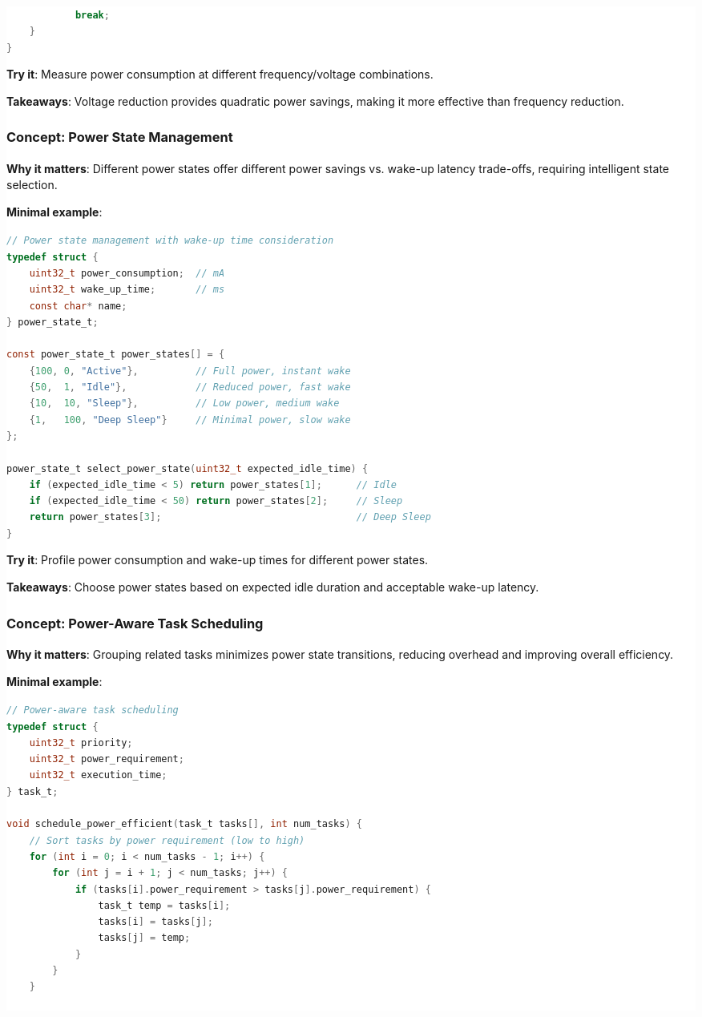 ```c
            break;
    }
}
```

**Try it**: Measure power consumption at different frequency/voltage combinations.

**Takeaways**: Voltage reduction provides quadratic power savings, making it more effective than frequency reduction.

### **Concept: Power State Management**
**Why it matters**: Different power states offer different power savings vs. wake-up latency trade-offs, requiring intelligent state selection.

**Minimal example**:
```c
// Power state management with wake-up time consideration
typedef struct {
    uint32_t power_consumption;  // mA
    uint32_t wake_up_time;       // ms
    const char* name;
} power_state_t;

const power_state_t power_states[] = {
    {100, 0, "Active"},          // Full power, instant wake
    {50,  1, "Idle"},            // Reduced power, fast wake
    {10,  10, "Sleep"},          // Low power, medium wake
    {1,   100, "Deep Sleep"}     // Minimal power, slow wake
};

power_state_t select_power_state(uint32_t expected_idle_time) {
    if (expected_idle_time < 5) return power_states[1];      // Idle
    if (expected_idle_time < 50) return power_states[2];     // Sleep
    return power_states[3];                                  // Deep Sleep
}
```

**Try it**: Profile power consumption and wake-up times for different power states.

**Takeaways**: Choose power states based on expected idle duration and acceptable wake-up latency.

### **Concept: Power-Aware Task Scheduling**
**Why it matters**: Grouping related tasks minimizes power state transitions, reducing overhead and improving overall efficiency.

**Minimal example**:
```c
// Power-aware task scheduling
typedef struct {
    uint32_t priority;
    uint32_t power_requirement;
    uint32_t execution_time;
} task_t;

void schedule_power_efficient(task_t tasks[], int num_tasks) {
    // Sort tasks by power requirement (low to high)
    for (int i = 0; i < num_tasks - 1; i++) {
        for (int j = i + 1; j < num_tasks; j++) {
            if (tasks[i].power_requirement > tasks[j].power_requirement) {
                task_t temp = tasks[i];
                tasks[i] = tasks[j];
                tasks[j] = temp;
            }
        }
    }
    
```